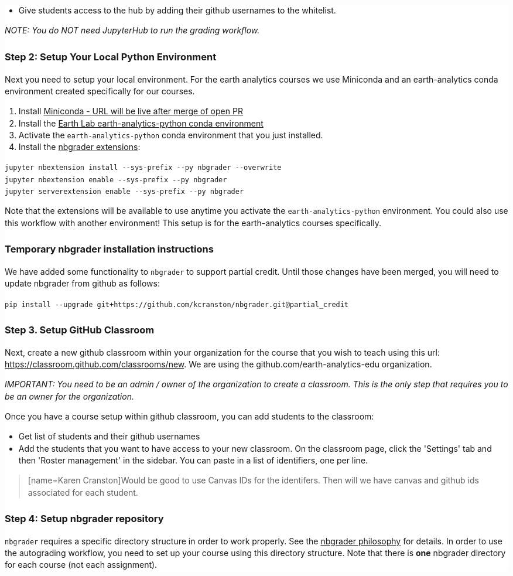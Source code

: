 * Give students access to the hub by adding their github usernames to the whitelist.

*NOTE: You do NOT need JupyterHub to run the grading workflow.*

### Step 2: Setup Your Local Python Environment

Next you need to setup your local environment. For the earth analytics courses we use Miniconda and an earth-analytics conda environment created specifically for our courses. 

1. Install [Miniconda - URL will be live after merge of open PR](https://www.earthdatascience.org/workshops/setup-earth-analytics-python/setup-git-bash-conda/)
1. Install the [Earth Lab earth-analytics-python conda environment](https://github.com/earthlab/earth-analytics-python-env)
1. Activate the `earth-analytics-python` conda environment that you just installed.
1. Install the [nbgrader extensions](https://nbgrader.readthedocs.io/en/stable/user_guide/installation.html#nbgrader-extensions):

```
jupyter nbextension install --sys-prefix --py nbgrader --overwrite
jupyter nbextension enable --sys-prefix --py nbgrader
jupyter serverextension enable --sys-prefix --py nbgrader
```

Note that the extensions will be available to use anytime you activate the `earth-analytics-python` environment. You could also use this workflow with another environment! This setup is for the earth-analytics courses specifically.

### Temporary nbgrader installation instructions

We have added some functionality to `nbgrader` to support partial credit. Until those changes have been merged, you will need to update nbgrader from github as follows:

`pip install --upgrade git+https://github.com/kcranston/nbgrader.git@partial_credit`


### Step 3. Setup GitHub Classroom 

Next, create a new github classroom within your organization for the course that you wish to teach using this url: https://classroom.github.com/classrooms/new. We are using the github.com/earth-analytics-edu organization.

*IMPORTANT: You need to be an admin / owner of the organization to create a classroom. This is the only step that requires you to be an owner for the organization.* 

Once you have a course setup within github classroom, you can add students to the classroom:

* Get list of students and their github usernames
* Add the students that you want to have access to your new classroom. On the classroom page, click the 'Settings' tab and then 'Roster management' in the sidebar. You can paste in a list of identifiers, one per line.

> [name=Karen Cranston]Would be good to use Canvas IDs for the identifers. Then will we have canvas and github ids associated for each student.  

### Step 4: Setup nbgrader repository

`nbgrader` requires a specific directory structure in order to work properly. See the [nbgrader philosophy](https://nbgrader.readthedocs.io/en/stable/user_guide/philosophy.html) for details. In order to use the autograding workflow, you need to set up your course using this directory structure. Note that there is **one** nbgrader directory for each course (not each assignment).
